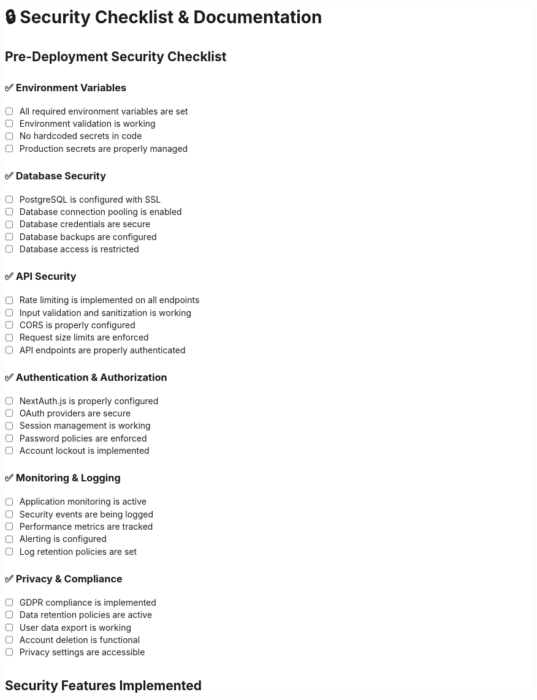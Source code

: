 # 🔒 Security Checklist & Documentation

## Pre-Deployment Security Checklist

### ✅ Environment Variables
- [ ] All required environment variables are set
- [ ] Environment validation is working
- [ ] No hardcoded secrets in code
- [ ] Production secrets are properly managed

### ✅ Database Security
- [ ] PostgreSQL is configured with SSL
- [ ] Database connection pooling is enabled
- [ ] Database credentials are secure
- [ ] Database backups are configured
- [ ] Database access is restricted

### ✅ API Security
- [ ] Rate limiting is implemented on all endpoints
- [ ] Input validation and sanitization is working
- [ ] CORS is properly configured
- [ ] Request size limits are enforced
- [ ] API endpoints are properly authenticated

### ✅ Authentication & Authorization
- [ ] NextAuth.js is properly configured
- [ ] OAuth providers are secure
- [ ] Session management is working
- [ ] Password policies are enforced
- [ ] Account lockout is implemented

### ✅ Monitoring & Logging
- [ ] Application monitoring is active
- [ ] Security events are being logged
- [ ] Performance metrics are tracked
- [ ] Alerting is configured
- [ ] Log retention policies are set

### ✅ Privacy & Compliance
- [ ] GDPR compliance is implemented
- [ ] Data retention policies are active
- [ ] User data export is working
- [ ] Account deletion is functional
- [ ] Privacy settings are accessible

## Security Features Implemented
